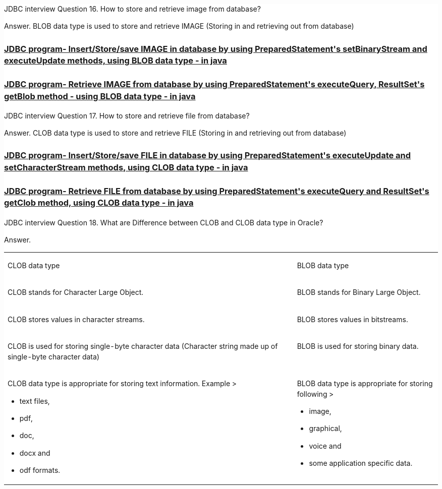 JDBC interview Question 16. How to store and retrieve image from database?

Answer. BLOB data type is used to store and retrieve IMAGE (Storing in and retrieving out from database)

### [JDBC program- Insert/Store/save IMAGE in database by using PreparedStatement's setBinaryStream and executeUpdate methods, using BLOB data type \- in java](http://www.javamadesoeasy.com/2015/07/jdbc-insertstoresave-image-in-database.html)

### [JDBC program- Retrieve IMAGE from database by using PreparedStatement's executeQuery, ResultSet's getBlob method - using BLOB data type - in java](http://www.javamadesoeasy.com/2015/07/jdbc-retrieve-image-from-database-by.html)

JDBC interview Question 17. How to store and retrieve file from database?

Answer. CLOB data type is used to store and retrieve FILE (Storing in and retrieving out from database)

### [JDBC program- Insert/Store/save FILE in database by using PreparedStatement's executeUpdate and setCharacterStream methods, using CLOB data type - in java](http://www.javamadesoeasy.com/2015/07/jdbc-insertstoresave-file-in-database.html)

### [JDBC program- Retrieve FILE from database by using PreparedStatement's executeQuery and ResultSet's getClob method, using CLOB data type - in java](http://www.javamadesoeasy.com/2015/07/jdbc-retrieve-file-from-database-by.html)

JDBC interview Question 18. What are Difference between CLOB and CLOB data type in Oracle?

Answer.

<table><colgroup><col width="*"><col width="*"></colgroup><tbody><tr><td><p><span>CLOB data type</span></p></td><td><p><span>BLOB data type</span></p></td></tr><tr><td><p><span>CLOB stands for </span><span>Character </span><span>Large Object.</span></p></td><td><p><span>BLOB stands for </span><span>Binary </span><span>Large Object.</span></p></td></tr><tr><td><p><span>CLOB stores values in </span><span>character streams</span><span>.</span></p></td><td><p><span>BLOB stores values in </span><span>bitstreams</span><span>.</span></p></td></tr><tr><td><p><span>CLOB is used for </span><span>storing single-byte character data </span><span>(</span><span>Character string made up of single-byte character data)</span></p></td><td><p><span>BLOB is used for </span><span>storing binary data</span><span>.</span></p></td></tr><tr><td><p><span>CLOB data type is appropriate for storing text information. Example &gt;</span></p><ul><li dir="ltr"><p><span>text files</span><span>,</span></p></li><li dir="ltr"><p><span>pdf,</span></p></li><li dir="ltr"><p><span>doc,</span></p></li><li dir="ltr"><p><span>docx and</span></p></li><li dir="ltr"><p><span>odf formats.</span></p></li></ul></td><td><p><span>BLOB data type is appropriate for storing following &gt;</span></p><ul><li dir="ltr"><p><span>image</span><span>,</span></p></li><li dir="ltr"><p><span>graphical,</span></p></li><li dir="ltr"><p><span>voice and</span></p></li><li dir="ltr"><p><span>some application specific data.</span></p></li></ul></td></tr></tbody></table>
